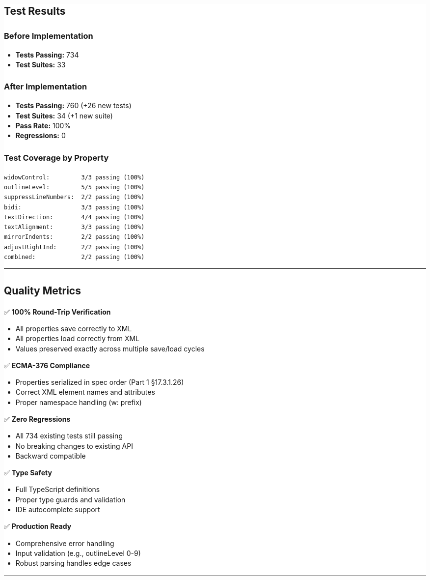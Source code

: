 
## Test Results

### Before Implementation
- **Tests Passing:** 734
- **Test Suites:** 33

### After Implementation
- **Tests Passing:** 760 (+26 new tests)
- **Test Suites:** 34 (+1 new suite)
- **Pass Rate:** 100%
- **Regressions:** 0

### Test Coverage by Property
```
widowControl:         3/3 passing (100%)
outlineLevel:         5/5 passing (100%)
suppressLineNumbers:  2/2 passing (100%)
bidi:                 3/3 passing (100%)
textDirection:        4/4 passing (100%)
textAlignment:        3/3 passing (100%)
mirrorIndents:        2/2 passing (100%)
adjustRightInd:       2/2 passing (100%)
combined:             2/2 passing (100%)
```

---

## Quality Metrics

✅ **100% Round-Trip Verification**
- All properties save correctly to XML
- All properties load correctly from XML
- Values preserved exactly across multiple save/load cycles

✅ **ECMA-376 Compliance**
- Properties serialized in spec order (Part 1 §17.3.1.26)
- Correct XML element names and attributes
- Proper namespace handling (w: prefix)

✅ **Zero Regressions**
- All 734 existing tests still passing
- No breaking changes to existing API
- Backward compatible

✅ **Type Safety**
- Full TypeScript definitions
- Proper type guards and validation
- IDE autocomplete support

✅ **Production Ready**
- Comprehensive error handling
- Input validation (e.g., outlineLevel 0-9)
- Robust parsing handles edge cases

---